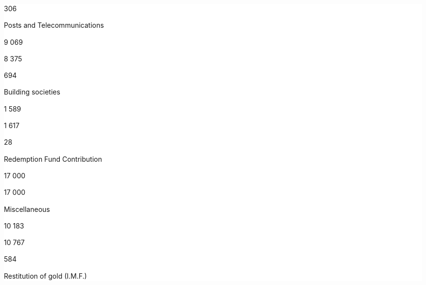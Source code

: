 <td><p></p></td>

<td><p>306</p></td>

</tr>

<tr>

<td><p>Posts and Telecommunications</p></td>

<td><p>9 069</p></td>

<td><p>8 375</p></td>

<td><p>694</p></td>

<td><p></p></td>

</tr>

<tr>

<td><p>Building societies</p></td>

<td><p>1 589</p></td>

<td><p>1 617</p></td>

<td><p></p></td>

<td><p>28</p></td>

</tr>

<tr>

<td><p>Redemption Fund Contribution</p></td>

<td><p>17 000</p></td>

<td><p>17 000</p></td>

<td><p></p></td>

<td><p></p></td>

</tr>

<tr>

<td><p>Miscellaneous</p></td>

<td><p>10 183</p></td>

<td><p>10 767</p></td>

<td><p></p></td>

<td><p>584</p></td>

</tr>

<tr>

<td><p>Restitution of gold (I.M.F.)</p></td>
